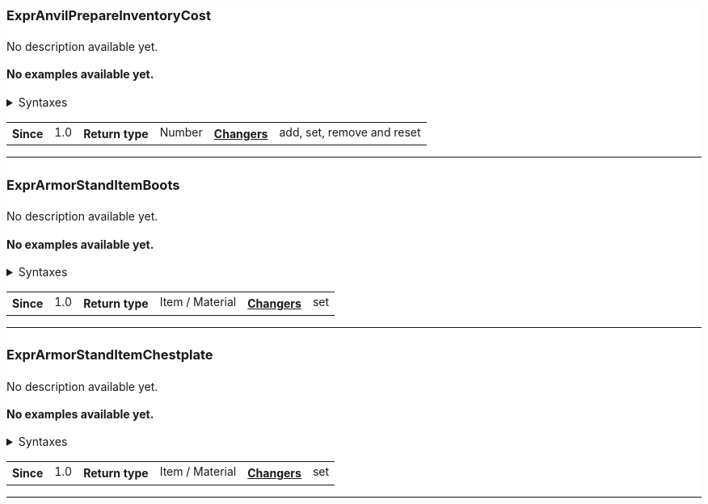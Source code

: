  
### ExprAnvilPrepareInventoryCost
No description available yet.
 
**No examples available yet.**
<details><summary>Syntaxes</summary></details>
<p>
</p>
<table>
  <th><div title="Since which version it was added.">Since</div></th>
  <td>1.0</td>
  <th><div title="What type it returns">Return type</div</th>
  <td>Number</td>
  <th><div title="The possible modifiers that this expression accepts."><a href="http://bensku.github.io/Skript/effects.html#EffChange">Changers</a></div></th>
  <td>add, set, remove and reset</td>
</table>
 
---
 
### ExprArmorStandItemBoots
No description available yet.
 
**No examples available yet.**
<details><summary>Syntaxes</summary></details>
<p>
</p>
<table>
  <th><div title="Since which version it was added.">Since</div></th>
  <td>1.0</td>
  <th><div title="What type it returns">Return type</div</th>
  <td>Item / Material</td>
  <th><div title="The possible modifiers that this expression accepts."><a href="http://bensku.github.io/Skript/effects.html#EffChange">Changers</a></div></th>
  <td>set</td>
</table>
 
---
 
### ExprArmorStandItemChestplate
No description available yet.
 
**No examples available yet.**
<details><summary>Syntaxes</summary></details>
<p>
</p>
<table>
  <th><div title="Since which version it was added.">Since</div></th>
  <td>1.0</td>
  <th><div title="What type it returns">Return type</div</th>
  <td>Item / Material</td>
  <th><div title="The possible modifiers that this expression accepts."><a href="http://bensku.github.io/Skript/effects.html#EffChange">Changers</a></div></th>
  <td>set</td>
</table>
 
---
